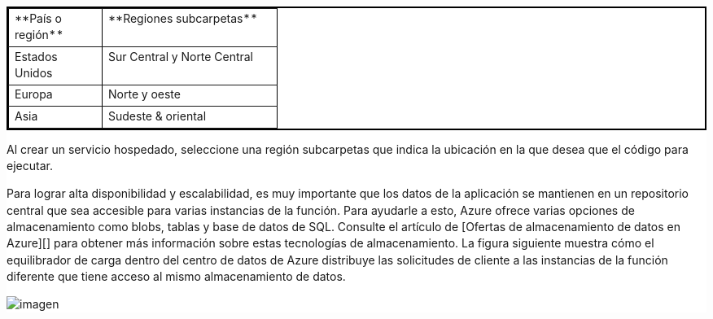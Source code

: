 <table border="2" cellspacing="0" cellpadding="5" style="border: 2px solid #000000;">
<tbody>
<tr>
<td style="width: 100px;">
**País o región**

</td>
<td style="width: 200px;">
**Regiones subcarpetas**

</td>
</tr>
<tr>
<td>
Estados Unidos

</td>
<td>
Sur Central y Norte Central

</td>
</tr>
<tr>
<td>
Europa

</td>
<td>
Norte y oeste

</td>
</tr>
<tr>
<td>
Asia

</td>
<td>
Sudeste & oriental

</td>
</tr>
</tbody>
</table>
Al crear un servicio hospedado, seleccione una región subcarpetas que indica la ubicación en la que desea que el código para ejecutar.

Para lograr alta disponibilidad y escalabilidad, es muy importante que los datos de la aplicación se mantienen en un repositorio central que sea accesible para varias instancias de la función. Para ayudarle a esto, Azure ofrece varias opciones de almacenamiento como blobs, tablas y base de datos de SQL. Consulte el artículo de [Ofertas de almacenamiento de datos en Azure][] para obtener más información sobre estas tecnologías de almacenamiento. La figura siguiente muestra cómo el equilibrador de carga dentro del centro de datos de Azure distribuye las solicitudes de cliente a las instancias de la función diferente que tiene acceso al mismo almacenamiento de datos.

![imagen][3]


  [Ventajas del modelo de aplicación de Azure]: #benefits
  [Conceptos básicos de servicio hospedado]: #concepts
  [Consideraciones de diseño de servicio hospedado]: #considerations
  [Diseño de la aplicación de escala]: #scale
  [Definición de servicio hospedado y configuración]: #defandcfg
  [El archivo de definición de servicio]: #def
  [El archivo de configuración de servicio]: #cfg
  [Crear e implementar un servicio hospedado]: #hostedservices
  [Referencias]: #references
  [0]: ./media/application-model/application-model-3.jpg
  [1]: ./media/application-model/application-model-4.jpg
  [2]: ./media/application-model/application-model-5.jpg
  [Configurar un nombre de dominio personalizado en Azure]: http://www.windowsazure.com/develop/net/common-tasks/custom-dns/
  [Ofertas de almacenamiento de datos de Azure]: http://www.windowsazure.com/develop/net/fundamentals/cloud-storage/
  [3]: ./media/application-model/application-model-6.jpg
  [4]: ./media/application-model/application-model-7.jpg
  [Azure Pricing]: http://www.windowsazure.com/pricing/calculator/
  [Administración de certificados en Azure]: http://msdn.microsoft.com/library/windowsazure/gg981929.aspx
  [http://msdn.Microsoft.com/library/windowsazure/ee758710.aspx]: http://msdn.microsoft.com/library/windowsazure/ee758710.aspx
  [http://msdn.Microsoft.com/library/hh560567.aspx]: http://msdn.microsoft.com/library/hh560567.aspx
  [Administrar las actualizaciones a los invitados Azure OS]: http://msdn.microsoft.com/library/ee924680.aspx
  [Portal de administración de Azure]: http://manage.windowsazure.com/
  [5]: ./media/application-model/application-model-8.jpg
  [Implementación y actualización de aplicaciones de Azure]: http://www.windowsazure.com/develop/net/fundamentals/deploying-applications/
  [Creación de un servicio hospedado de Azure]: http://msdn.microsoft.com/library/gg432967.aspx
  [Administrar servicios alojados en Azure]: http://msdn.microsoft.com/library/gg433038.aspx
  [Migrar aplicaciones de Azure]: http://msdn.microsoft.com/library/gg186051.aspx
  [Configurar una aplicación de Azure]: http://msdn.microsoft.com/library/windowsazure/ee405486.aspx